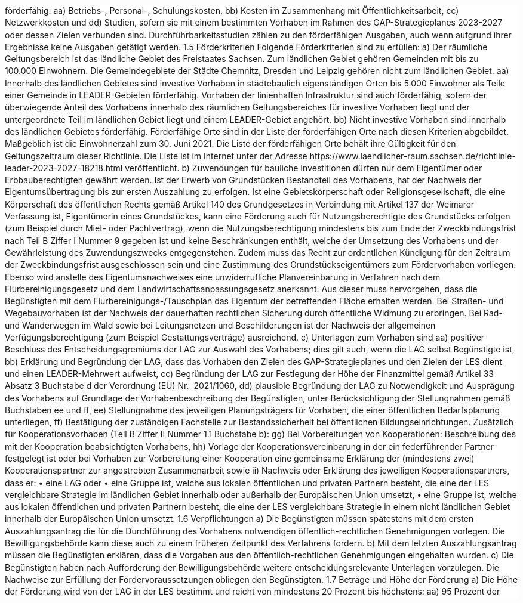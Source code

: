 förderfähig:  aa) Betriebs-, Personal-, Schulungskosten,  bb) Kosten im Zusammenhang mit Öffentlichkeitsarbeit,  cc) Netzwerkkosten und  dd) Studien, sofern sie mit einem bestimmten Vorhaben im Rahmen des GAP-Strategieplanes 2023-2027 oder dessen Zielen verbunden sind. Durchführbarkeitsstudien zählen zu den förderfähigen Ausgaben, auch wenn aufgrund ihrer Ergebnisse keine Ausgaben getätigt werden. 1.5 Förderkriterien Folgende Förderkriterien sind zu erfüllen: a) Der räumliche Geltungsbereich ist das ländliche Gebiet des Freistaates Sachsen. Zum ländlichen Gebiet gehören Gemeinden mit bis zu 100.000 Einwohnern. Die Gemeindegebiete der Städte Chemnitz, Dresden und Leipzig gehören nicht zum ländlichen Gebiet.  aa) Innerhalb des ländlichen Gebietes sind investive Vorhaben in städtebaulich eigenständigen Orten bis 5.000 Einwohner als Teile einer Gemeinde in LEADER-Gebieten förderfähig. Vorhaben der linienhaften Infrastruktur sind auch förderfähig, sofern der überwiegende Anteil des Vorhabens innerhalb des räumlichen Geltungsbereiches für investive Vorhaben liegt und der untergeordnete Teil im ländlichen Gebiet liegt und einem LEADER-Gebiet angehört.  bb) Nicht investive Vorhaben sind innerhalb des ländlichen Gebietes förderfähig.  Förderfähige Orte sind in der Liste der förderfähigen Orte nach diesen Kriterien abgebildet. Maßgeblich ist die Einwohnerzahl zum 30. Juni 2021. Die Liste der förderfähigen Orte behält ihre Gültigkeit für den Geltungszeitraum dieser Richtlinie. Die Liste ist im Internet unter der Adresse https://www.laendlicher-raum.sachsen.de/richtlinie-leader-2023-2027-18218.html veröffentlicht. b) Zuwendungen für bauliche Investitionen dürfen nur dem Eigentümer oder Erbbauberechtigten gewährt werden. Ist der Erwerb von Grundstücken Bestandteil des Vorhabens, hat der Nachweis der Eigentumsübertragung bis zur ersten Auszahlung zu erfolgen.  Ist eine Gebietskörperschaft oder Religionsgesellschaft, die eine Körperschaft des öffentlichen Rechts gemäß Artikel 140 des Grundgesetzes in Verbindung mit Artikel 137 der Weimarer Verfassung ist, Eigentümerin eines Grundstückes, kann eine Förderung auch für Nutzungsberechtigte des Grundstücks erfolgen (zum Beispiel durch Miet- oder Pachtvertrag), wenn die Nutzungsberechtigung mindestens bis zum Ende der Zweckbindungsfrist nach Teil B Ziffer I Nummer 9 gegeben ist und keine Beschränkungen enthält, welche der Umsetzung des Vorhabens und der Gewährleistung des Zuwendungszwecks entgegenstehen. Zudem muss das Recht zur ordentlichen Kündigung für den Zeitraum der Zweckbindungsfrist ausgeschlossen sein und eine Zustimmung des Grundstückseigentümers zum Fördervorhaben vorliegen.  Ebenso wird anstelle des Eigentumsnachweises eine unwiderrufliche Planvereinbarung in Verfahren nach dem Flurbereinigungsgesetz und dem Landwirtschaftsanpassungsgesetz anerkannt. Aus dieser muss hervorgehen, dass die Begünstigten mit dem Flurbereinigungs-/Tauschplan das Eigentum der betreffenden Fläche erhalten werden. Bei Straßen- und Wegebauvorhaben ist der Nachweis der dauerhaften rechtlichen Sicherung durch öffentliche Widmung zu erbringen. Bei Rad- und Wanderwegen im Wald sowie bei Leitungsnetzen und Beschilderungen ist der Nachweis der allgemeinen Verfügungsberechtigung (zum Beispiel Gestattungsverträge) ausreichend. c) Unterlagen zum Vorhaben sind  aa) positiver Beschluss des Entscheidungsgremiums der LAG zur Auswahl des Vorhabens; dies gilt auch, wenn die LAG selbst Begünstigte ist,  bb) Erklärung und Begründung der LAG, dass das Vorhaben den Zielen des GAP-Strategieplanes und den Zielen der LES dient und einen LEADER-Mehrwert aufweist,  cc) Begründung der LAG zur Festlegung der Höhe der Finanzmittel gemäß Artikel 33 Absatz 3 Buchstabe d der Verordnung (EU) Nr.  2021/1060,  dd) plausible Begründung der LAG zu Notwendigkeit und Ausprägung des Vorhabens auf Grundlage der Vorhabenbeschreibung der Begünstigten, unter Berücksichtigung der Stellungnahmen gemäß Buchstaben ee und ff,  ee) Stellungnahme des jeweiligen Planungsträgers für Vorhaben, die einer öffentlichen Bedarfsplanung unterliegen,  ff) Bestätigung der zuständigen Fachstelle zur Bestandssicherheit bei öffentlichen Bildungseinrichtungen.  Zusätzlich für Kooperationsvorhaben (Teil B Ziffer II Nummer 1.1 Buchstabe b):  gg) Bei Vorbereitungen von Kooperationen: Beschreibung des mit der Kooperation beabsichtigten Vorhabens,  hh) Vorlage der Kooperationsvereinbarung in der ein federführender Partner festgelegt ist oder bei Vorhaben zur Vorbereitung einer Kooperation eine gemeinsame Erklärung der (mindestens zwei) Kooperationspartner zur angestrebten Zusammenarbeit sowie  ii) Nachweis oder Erklärung des jeweiligen Kooperationspartners, dass er:   • eine LAG oder   • eine Gruppe ist, welche aus lokalen öffentlichen und privaten Partnern besteht, die eine der LES vergleichbare Strategie im ländlichen Gebiet innerhalb oder außerhalb der Europäischen Union umsetzt,   • eine Gruppe ist, welche aus lokalen öffentlichen und privaten Partnern besteht, die eine der LES vergleichbare Strategie in einem nicht ländlichen Gebiet innerhalb der Europäischen Union umsetzt. 1.6 Verpflichtungen a) Die Begünstigten müssen spätestens mit dem ersten Auszahlungsantrag die für die Durchführung des Vorhabens notwendigen öffentlich-rechtlichen Genehmigungen vorlegen. Die Bewilligungsbehörde kann diese auch zu einem früheren Zeitpunkt des Verfahrens fordern. b) Mit dem letzten Auszahlungsantrag müssen die Begünstigten erklären, dass die Vorgaben aus den öffentlich-rechtlichen Genehmigungen eingehalten wurden. c) Die Begünstigten haben nach Aufforderung der Bewilligungsbehörde weitere entscheidungsrelevante Unterlagen vorzulegen. Die Nachweise zur Erfüllung der Fördervoraussetzungen obliegen den Begünstigten. 1.7 Beträge und Höhe der Förderung a) Die Höhe der Förderung wird von der LAG in der LES bestimmt und reicht von mindestens 20 Prozent bis höchstens:  aa) 95 Prozent der